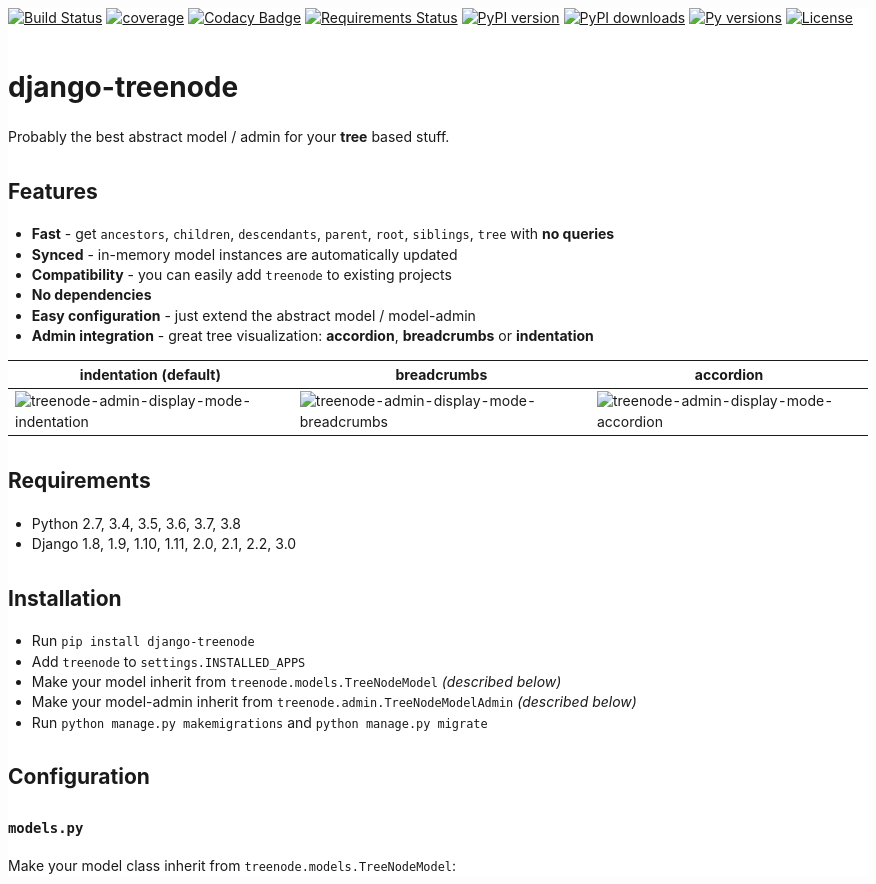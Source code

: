 [![Build Status](https://travis-ci.org/fabiocaccamo/django-treenode.svg?branch=master)](https://travis-ci.org/fabiocaccamo/django-treenode)
[![coverage](https://codecov.io/gh/fabiocaccamo/django-treenode/branch/master/graph/badge.svg)](https://codecov.io/gh/fabiocaccamo/django-treenode)
[![Codacy Badge](https://api.codacy.com/project/badge/Grade/0c79c196e5c9411babbaf5e8e5f7469c)](https://www.codacy.com/app/fabiocaccamo/django-treenode)
[![Requirements Status](https://requires.io/github/fabiocaccamo/django-treenode/requirements.svg?branch=master)](https://requires.io/github/fabiocaccamo/django-treenode/requirements/?branch=master)
[![PyPI version](https://badge.fury.io/py/django-treenode.svg)](https://badge.fury.io/py/django-treenode)
[![PyPI downloads](https://img.shields.io/pypi/dm/django-treenode.svg)](https://img.shields.io/pypi/dm/django-treenode.svg)
[![Py versions](https://img.shields.io/pypi/pyversions/django-treenode.svg)](https://img.shields.io/pypi/pyversions/django-treenode.svg)
[![License](https://img.shields.io/pypi/l/django-treenode.svg)](https://img.shields.io/pypi/l/django-treenode.svg)

# django-treenode
Probably the best abstract model / admin for your **tree** based stuff.

## Features
-   **Fast** - get `ancestors`, `children`, `descendants`, `parent`, `root`, `siblings`, `tree` with **no queries**
-   **Synced** - in-memory model instances are automatically updated
-   **Compatibility** - you can easily add `treenode` to existing projects
-   **No dependencies**
-   **Easy configuration** - just extend the abstract model / model-admin
-   **Admin integration** - great tree visualization: **accordion**, **breadcrumbs** or **indentation**

| indentation (default) | breadcrumbs | accordion |
| --- | --- | --- |
| ![treenode-admin-display-mode-indentation][treenode-admin-display-mode-indentation] | ![treenode-admin-display-mode-breadcrumbs][treenode-admin-display-mode-breadcrumbs] | ![treenode-admin-display-mode-accordion][treenode-admin-display-mode-accordion] |

## Requirements
-   Python 2.7, 3.4, 3.5, 3.6, 3.7, 3.8
-   Django 1.8, 1.9, 1.10, 1.11, 2.0, 2.1, 2.2, 3.0

## Installation
-   Run `pip install django-treenode`
-   Add `treenode` to `settings.INSTALLED_APPS`
-   Make your model inherit from `treenode.models.TreeNodeModel` *(described below)*
-   Make your model-admin inherit from `treenode.admin.TreeNodeModelAdmin` *(described below)*
-   Run `python manage.py makemigrations` and `python manage.py migrate`

## Configuration
### `models.py`
Make your model class inherit from `treenode.models.TreeNodeModel`:


[treenode-admin-display-mode-accordion]: https://user-images.githubusercontent.com/1035294/54942407-5040ec00-4f2f-11e9-873b-d0b3b521f534.png
[treenode-admin-display-mode-breadcrumbs]: https://user-images.githubusercontent.com/1035294/54942410-50d98280-4f2f-11e9-8a8b-a1ac6208398a.png
[treenode-admin-display-mode-indentation]: https://user-images.githubusercontent.com/1035294/54942411-50d98280-4f2f-11e9-9daf-d8339dd7a159.png